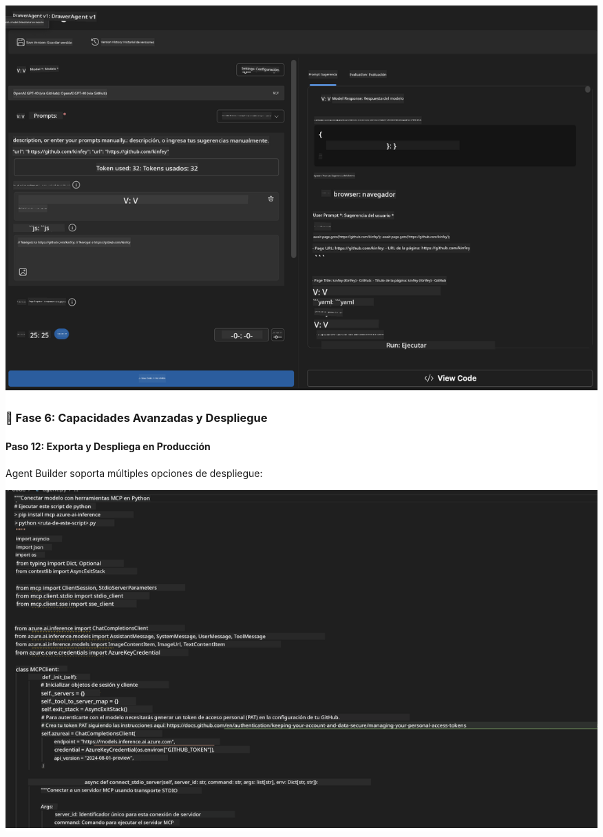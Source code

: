 ![Result](../../../../translated_images/Result.8638f2b6703e9ea6d58d4e4475e39456b6a51d4c787f9bf481bae694d370a69a.es.png)

### 🌟 Fase 6: Capacidades Avanzadas y Despliegue

#### Paso 12: Exporta y Despliega en Producción  
Agent Builder soporta múltiples opciones de despliegue:

![Code](../../../../translated_images/Code.d9eeeead0b96db0ca19c5b10ad64cfea8c1d0d1736584262970a4d43e1403d13.es.png)
